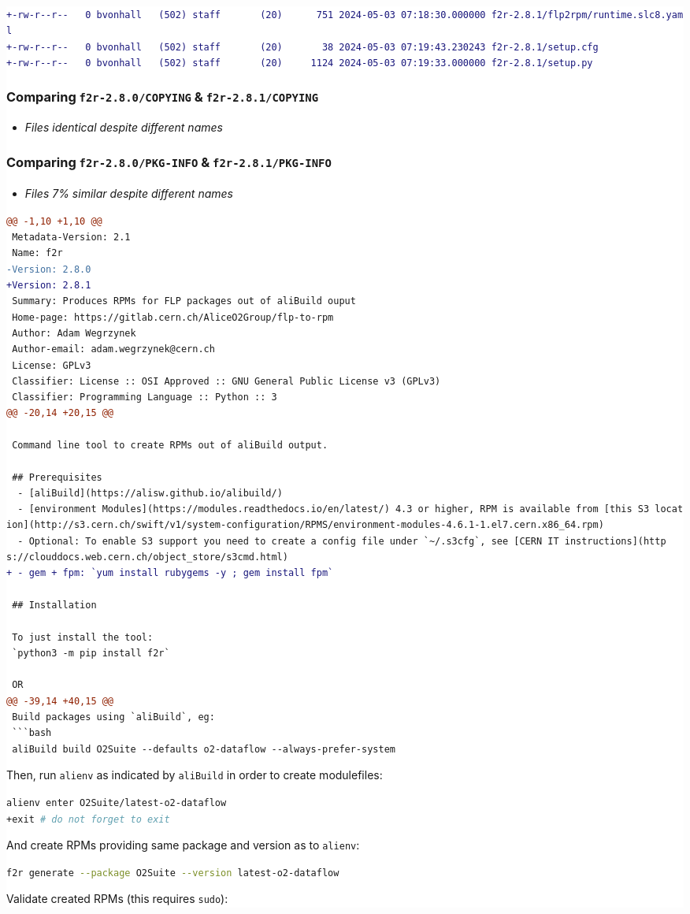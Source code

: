 ```diff
+-rw-r--r--   0 bvonhall   (502) staff       (20)      751 2024-05-03 07:18:30.000000 f2r-2.8.1/flp2rpm/runtime.slc8.yaml
+-rw-r--r--   0 bvonhall   (502) staff       (20)       38 2024-05-03 07:19:43.230243 f2r-2.8.1/setup.cfg
+-rw-r--r--   0 bvonhall   (502) staff       (20)     1124 2024-05-03 07:19:33.000000 f2r-2.8.1/setup.py
```

### Comparing `f2r-2.8.0/COPYING` & `f2r-2.8.1/COPYING`

 * *Files identical despite different names*

### Comparing `f2r-2.8.0/PKG-INFO` & `f2r-2.8.1/PKG-INFO`

 * *Files 7% similar despite different names*

```diff
@@ -1,10 +1,10 @@
 Metadata-Version: 2.1
 Name: f2r
-Version: 2.8.0
+Version: 2.8.1
 Summary: Produces RPMs for FLP packages out of aliBuild ouput
 Home-page: https://gitlab.cern.ch/AliceO2Group/flp-to-rpm
 Author: Adam Wegrzynek
 Author-email: adam.wegrzynek@cern.ch
 License: GPLv3
 Classifier: License :: OSI Approved :: GNU General Public License v3 (GPLv3)
 Classifier: Programming Language :: Python :: 3
@@ -20,14 +20,15 @@
 
 Command line tool to create RPMs out of aliBuild output.
 
 ## Prerequisites
  - [aliBuild](https://alisw.github.io/alibuild/)
  - [environment Modules](https://modules.readthedocs.io/en/latest/) 4.3 or higher, RPM is available from [this S3 location](http://s3.cern.ch/swift/v1/system-configuration/RPMS/environment-modules-4.6.1-1.el7.cern.x86_64.rpm)
  - Optional: To enable S3 support you need to create a config file under `~/.s3cfg`, see [CERN IT instructions](https://clouddocs.web.cern.ch/object_store/s3cmd.html)
+ - gem + fpm: `yum install rubygems -y ; gem install fpm`
 
 ## Installation
 
 To just install the tool:
 `python3 -m pip install f2r`
 
 OR
@@ -39,14 +40,15 @@
 Build packages using `aliBuild`, eg:
 ```bash
 aliBuild build O2Suite --defaults o2-dataflow --always-prefer-system
 ```
 Then, run `alienv` as indicated by `aliBuild` in order to create modulefiles:
 ```bash
 alienv enter O2Suite/latest-o2-dataflow
+exit # do not forget to exit
 ```
 And create RPMs providing same package and version as to `alienv`:
 ```bash
 f2r generate --package O2Suite --version latest-o2-dataflow
 ```
 Validate created RPMs (this requires `sudo`):
 ```
```
